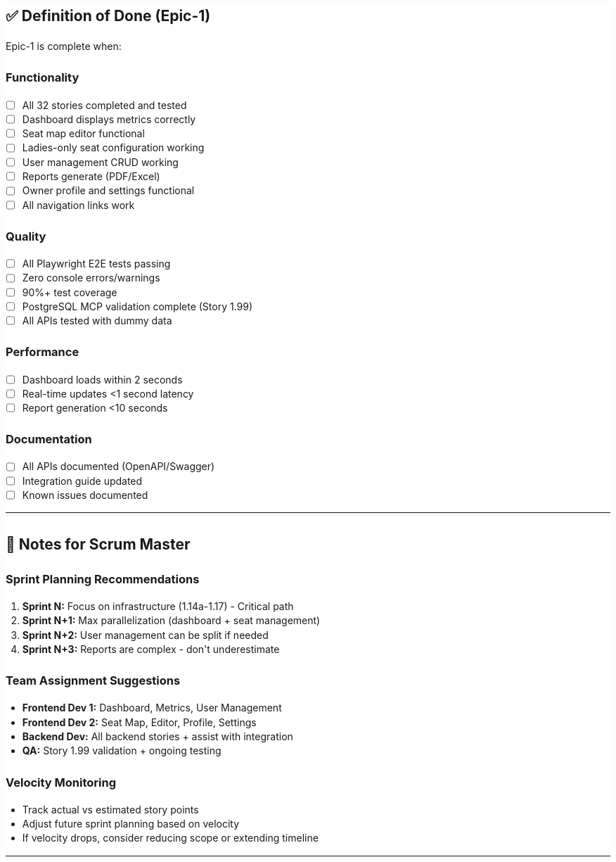 
## ✅ Definition of Done (Epic-1)

Epic-1 is complete when:

### Functionality
- [ ] All 32 stories completed and tested
- [ ] Dashboard displays metrics correctly
- [ ] Seat map editor functional
- [ ] Ladies-only seat configuration working
- [ ] User management CRUD working
- [ ] Reports generate (PDF/Excel)
- [ ] Owner profile and settings functional
- [ ] All navigation links work

### Quality
- [ ] All Playwright E2E tests passing
- [ ] Zero console errors/warnings
- [ ] 90%+ test coverage
- [ ] PostgreSQL MCP validation complete (Story 1.99)
- [ ] All APIs tested with dummy data

### Performance
- [ ] Dashboard loads within 2 seconds
- [ ] Real-time updates <1 second latency
- [ ] Report generation <10 seconds

### Documentation
- [ ] All APIs documented (OpenAPI/Swagger)
- [ ] Integration guide updated
- [ ] Known issues documented

---

## 📝 Notes for Scrum Master

### Sprint Planning Recommendations
1. **Sprint N:** Focus on infrastructure (1.14a-1.17) - Critical path
2. **Sprint N+1:** Max parallelization (dashboard + seat management)
3. **Sprint N+2:** User management can be split if needed
4. **Sprint N+3:** Reports are complex - don't underestimate

### Team Assignment Suggestions
- **Frontend Dev 1:** Dashboard, Metrics, User Management
- **Frontend Dev 2:** Seat Map, Editor, Profile, Settings
- **Backend Dev:** All backend stories + assist with integration
- **QA:** Story 1.99 validation + ongoing testing

### Velocity Monitoring
- Track actual vs estimated story points
- Adjust future sprint planning based on velocity
- If velocity drops, consider reducing scope or extending timeline

---